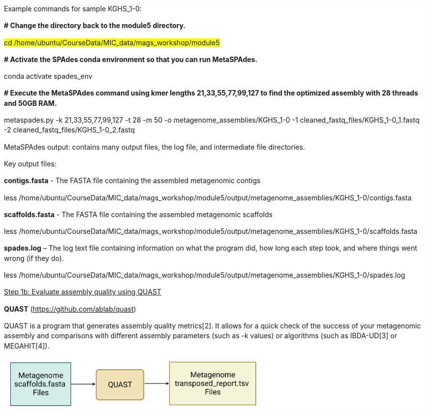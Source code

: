 Example commands for sample KGHS_1-0:

**\# Change the directory back to the module5 directory.**

<span class="mark" style="background-color:yellow">cd
/home/ubuntu/CourseData/MIC_data/mags_workshop/module5</span>

**\# Activate the SPAdes conda environment so that you can run
MetaSPAdes.**

conda activate spades_env

**\# Execute the MetaSPAdes command using kmer lengths
21,33,55,77,99,127 to find the optimized assembly with 28 threads and
50GB RAM.**

metaspades.py -k 21,33,55,77,99,127 -t 28 -m 50 -o
metagenome_assemblies/KGHS_1-0 -1 cleaned_fastq_files/KGHS_1-0_1.fastq
-2 cleaned_fastq_files/KGHS_1-0_2.fastq

MetaSPAdes output: contains many output files, the log file, and
intermediate file directories.

Key output files:

**contigs.fasta** - The FASTA file containing the assembled metagenomic
contigs

<span class="mark">less
/home/ubuntu/CourseData/MIC_data/mags_workshop/module5/output/metagenome_assemblies/KGHS_1-0/contigs.fasta</span>

**scaffolds.fasta** - The FASTA file containing the assembled
metagenomic scaffolds

<span class="mark">less
/home/ubuntu/CourseData/MIC_data/mags_workshop/module5/output/metagenome_assemblies/KGHS_1-0/scaffolds.fasta</span>

**spades.log** – The log text file containing information on what the
program did, how long each step took, and where things went wrong (if
they do).

<span class="mark">less
/home/ubuntu/CourseData/MIC_data/mags_workshop/module5/output/metagenome_assemblies/KGHS_1-0/spades.log</span>

<u>Step 1b: Evaluate assembly quality using QUAST</u>

**QUAST** (<https://github.com/ablab/quast>)

QUAST is a program that generates assembly quality metrics\[2\]. It
allows for a quick check of the success of your metagenomic assembly and
comparisons with different assembly parameters (such as -k values) or
algorithms (such as IBDA-UD\[3\] or MEGAHIT\[4\]).

<img src="images/media/image3.png"
style="width:5.43229in;height:1.13753in"
alt="A close-up of a sign Description automatically generated with low confidence" />
